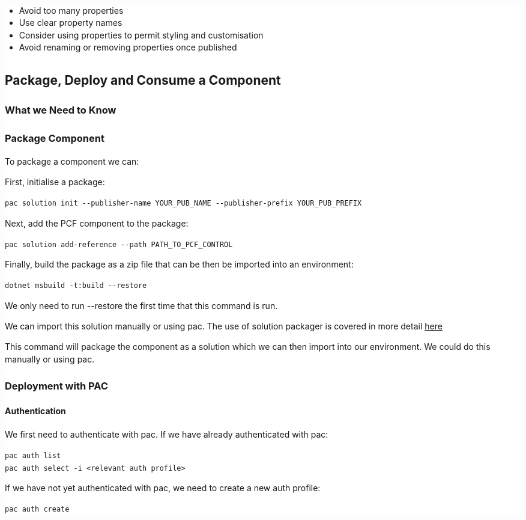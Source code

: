 - Avoid too many properties
- Use clear property names
- Consider using properties to permit styling and customisation
- Avoid renaming or removing properties once published

## Package, Deploy and Consume a Component

### What we Need to Know

### Package Component

To package a component we can:

First, initialise a package:

```terminal
pac solution init --publisher-name YOUR_PUB_NAME --publisher-prefix YOUR_PUB_PREFIX
```

Next, add the PCF component to the package:

```terminal
pac solution add-reference --path PATH_TO_PCF_CONTROL
```

Finally, build the package as a zip file that can be then be imported into an
environment:

```terminal
dotnet msbuild -t:build --restore
```

We only need to run --restore the first time that this command is run.

We can import this solution manually or using pac. The use of solution packager
is covered in more detail
[here](../3_create_a_technical_design_10-15/demos/pac_tool_demo.md)

This command will package the component as a solution which we can then import
into our environment. We could do this manually or using pac.

### Deployment with PAC

#### Authentication

We first need to authenticate with pac. If we have already authenticated with
pac:

```terminal
pac auth list
pac auth select -i <relevant auth profile>
```

If we have not yet authenticated with pac, we need to create a new auth profile:

```terminal
pac auth create
```
